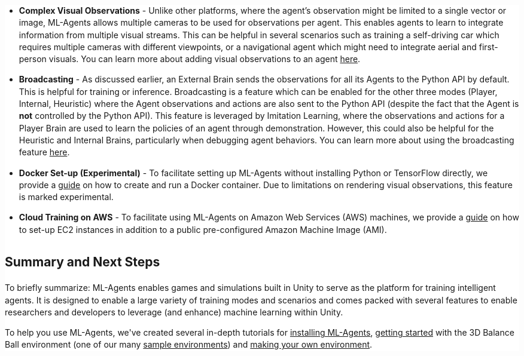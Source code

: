 * **Complex Visual Observations** - Unlike other platforms, where the agent’s
observation might be limited to a single vector or image, ML-Agents allows
multiple cameras to be used for observations per agent. This enables agents to
learn to integrate information from multiple visual streams. This can be
helpful in several scenarios such as training a self-driving car which requires 
multiple cameras with different viewpoints, or a navigational agent which might 
need to integrate aerial and first-person visuals. You can learn more about
adding visual observations to an agent 
[here](Learning-Environment-Design-Agents.md#multiple-visual-observations).
        
* **Broadcasting** - As discussed earlier, an External Brain sends the
observations for all its Agents to the Python API by default. This is helpful 
for training or inference. Broadcasting is a feature which can be enabled
for the other three modes (Player, Internal, Heuristic) where the Agent
observations and actions are also sent to the Python API (despite the fact
that the Agent is **not** controlled by the Python API). This feature is
leveraged by Imitation Learning, where the observations and actions for a
Player Brain are used to learn the policies of an agent through demonstration.
However, this could also be helpful for the Heuristic and Internal Brains,
particularly when debugging agent behaviors. You can learn more about using 
the broadcasting feature 
[here](Learning-Environment-Design-Brains.md#using-the-broadcast-feature).

* **Docker Set-up (Experimental)** - To facilitate setting up ML-Agents
without installing Python or TensorFlow directly, we provide a 
[guide](Using-Docker.md) on how
to create and run a Docker container. Due to limitations on rendering visual
observations, this feature is marked experimental.

* **Cloud Training on AWS** - To facilitate using ML-Agents on
Amazon Web Services (AWS) machines, we provide a 
[guide](Training-on-Amazon-Web-Service.md)
on how to set-up EC2 instances in addition to a public pre-configured Amazon 
Machine Image (AMI).

## Summary and Next Steps

To briefly summarize: ML-Agents enables games and simulations built in Unity
to serve as the platform for training intelligent agents. It is designed
to enable a large variety of training modes and scenarios and comes packed
with several features to enable researchers and developers to leverage
(and enhance) machine learning within Unity.

To help you use ML-Agents, we've created several in-depth tutorials 
for [installing ML-Agents](Installation.md), 
[getting started](Getting-Started-with-Balance-Ball.md) 
with the 3D Balance Ball environment (one of our many 
[sample environments](Learning-Environment-Examples.md)) and 
[making your own environment](Learning-Environment-Create-New.md).

